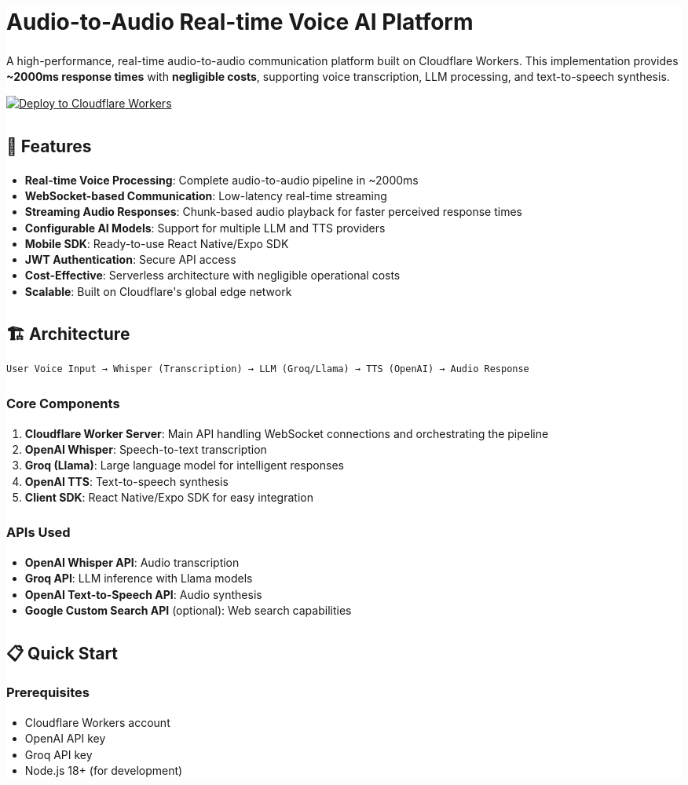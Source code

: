 # Audio-to-Audio Real-time Voice AI Platform

A high-performance, real-time audio-to-audio communication platform built on Cloudflare Workers. This implementation provides **~2000ms response times** with **negligible costs**, supporting voice transcription, LLM processing, and text-to-speech synthesis.

[![Deploy to Cloudflare Workers](https://deploy.workers.cloudflare.com/button)](https://deploy.workers.cloudflare.com/?url=https://github.com/your-username/audio-to-audio-cloudflare)

## 🚀 Features

- **Real-time Voice Processing**: Complete audio-to-audio pipeline in ~2000ms
- **WebSocket-based Communication**: Low-latency real-time streaming
- **Streaming Audio Responses**: Chunk-based audio playback for faster perceived response times
- **Configurable AI Models**: Support for multiple LLM and TTS providers
- **Mobile SDK**: Ready-to-use React Native/Expo SDK
- **JWT Authentication**: Secure API access
- **Cost-Effective**: Serverless architecture with negligible operational costs
- **Scalable**: Built on Cloudflare's global edge network

## 🏗️ Architecture

```
User Voice Input → Whisper (Transcription) → LLM (Groq/Llama) → TTS (OpenAI) → Audio Response
```

### Core Components

1. **Cloudflare Worker Server**: Main API handling WebSocket connections and orchestrating the pipeline
2. **OpenAI Whisper**: Speech-to-text transcription
3. **Groq (Llama)**: Large language model for intelligent responses
4. **OpenAI TTS**: Text-to-speech synthesis
5. **Client SDK**: React Native/Expo SDK for easy integration

### APIs Used

- **OpenAI Whisper API**: Audio transcription
- **Groq API**: LLM inference with Llama models
- **OpenAI Text-to-Speech API**: Audio synthesis
- **Google Custom Search API** (optional): Web search capabilities

## 📋 Quick Start

### Prerequisites

- Cloudflare Workers account
- OpenAI API key
- Groq API key
- Node.js 18+ (for development)
